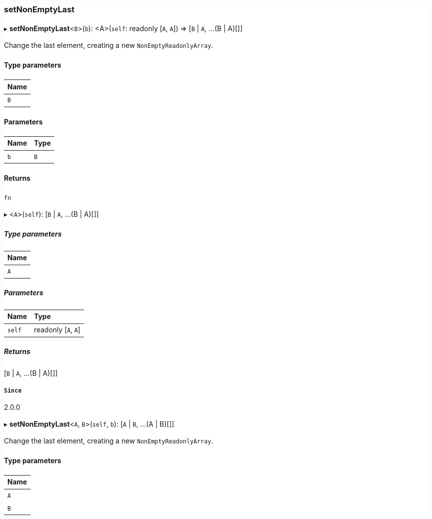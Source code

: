 ### setNonEmptyLast

▸ **setNonEmptyLast**\<`B`\>(`b`): \<A\>(`self`: readonly [`A`, `A`]) => [`B` \| `A`, ...(B \| A)[]]

Change the last element, creating a new `NonEmptyReadonlyArray`.

#### Type parameters

| Name |
| :------ |
| `B` |

#### Parameters

| Name | Type |
| :------ | :------ |
| `b` | `B` |

#### Returns

`fn`

▸ \<`A`\>(`self`): [`B` \| `A`, ...(B \| A)[]]

##### Type parameters

| Name |
| :------ |
| `A` |

##### Parameters

| Name | Type |
| :------ | :------ |
| `self` | readonly [`A`, `A`] |

##### Returns

[`B` \| `A`, ...(B \| A)[]]

**`Since`**

2.0.0

▸ **setNonEmptyLast**\<`A`, `B`\>(`self`, `b`): [`A` \| `B`, ...(A \| B)[]]

Change the last element, creating a new `NonEmptyReadonlyArray`.

#### Type parameters

| Name |
| :------ |
| `A` |
| `B` |
